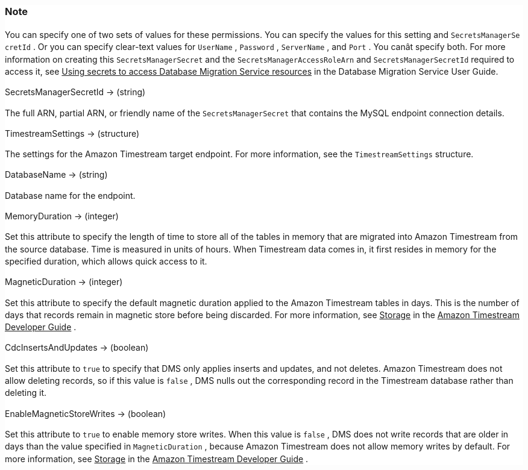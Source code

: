 ### Note

You can specify one of two sets of values for these permissions. You can specify the values for this setting and `SecretsManagerSecretId` . Or you can specify clear-text values for `UserName` , `Password` , `ServerName` , and `Port` . You canât specify both. For more information on creating this `SecretsManagerSecret` and the `SecretsManagerAccessRoleArn` and `SecretsManagerSecretId` required to access it, see [Using secrets to access Database Migration Service resources](https://docs.aws.amazon.com/dms/latest/userguide/CHAP_Security.html#security-iam-secretsmanager) in the Database Migration Service User Guide.

SecretsManagerSecretId -> (string)

The full ARN, partial ARN, or friendly name of the `SecretsManagerSecret` that contains the MySQL endpoint connection details.

TimestreamSettings -> (structure)

The settings for the Amazon Timestream target endpoint. For more information, see the `TimestreamSettings` structure.

DatabaseName -> (string)

Database name for the endpoint.

MemoryDuration -> (integer)

Set this attribute to specify the length of time to store all of the tables in memory that are migrated into Amazon Timestream from the source database. Time is measured in units of hours. When Timestream data comes in, it first resides in memory for the specified duration, which allows quick access to it.

MagneticDuration -> (integer)

Set this attribute to specify the default magnetic duration applied to the Amazon Timestream tables in days. This is the number of days that records remain in magnetic store before being discarded. For more information, see [Storage](https://docs.aws.amazon.com/timestream/latest/developerguide/storage.html) in the [Amazon Timestream Developer Guide](https://docs.aws.amazon.com/timestream/latest/developerguide/) .

CdcInsertsAndUpdates -> (boolean)

Set this attribute to `true` to specify that DMS only applies inserts and updates, and not deletes. Amazon Timestream does not allow deleting records, so if this value is `false` , DMS nulls out the corresponding record in the Timestream database rather than deleting it.

EnableMagneticStoreWrites -> (boolean)

Set this attribute to `true` to enable memory store writes. When this value is `false` , DMS does not write records that are older in days than the value specified in `MagneticDuration` , because Amazon Timestream does not allow memory writes by default. For more information, see [Storage](https://docs.aws.amazon.com/timestream/latest/developerguide/storage.html) in the [Amazon Timestream Developer Guide](https://docs.aws.amazon.com/timestream/latest/developerguide/) .
